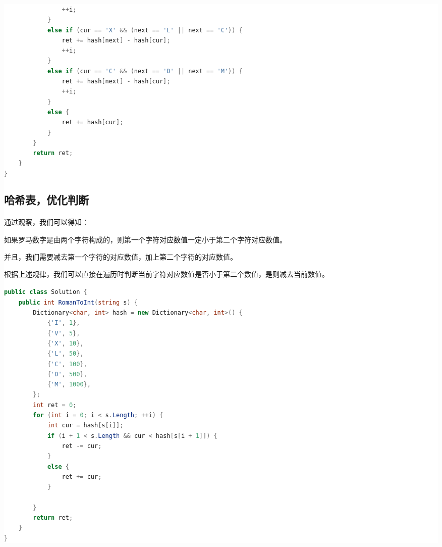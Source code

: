```C#
                ++i;
            }
            else if (cur == 'X' && (next == 'L' || next == 'C')) {
                ret += hash[next] - hash[cur];
                ++i;
            }
            else if (cur == 'C' && (next == 'D' || next == 'M')) {
                ret += hash[next] - hash[cur];
                ++i;
            }
            else {
                ret += hash[cur];
            }
        }
        return ret;
    }
}
```

## 哈希表，优化判断

通过观察，我们可以得知：

如果罗马数字是由两个字符构成的，则第一个字符对应数值一定小于第二个字符对应数值。

并且，我们需要减去第一个字符的对应数值，加上第二个字符的对应数值。

根据上述规律，我们可以直接在遍历时判断当前字符对应数值是否小于第二个数值，是则减去当前数值。

```C#
public class Solution {
    public int RomanToInt(string s) {
        Dictionary<char, int> hash = new Dictionary<char, int>() {
            {'I', 1},
            {'V', 5},
            {'X', 10},
            {'L', 50},
            {'C', 100},
            {'D', 500},
            {'M', 1000},
        };
        int ret = 0;
        for (int i = 0; i < s.Length; ++i) {
            int cur = hash[s[i]];
            if (i + 1 < s.Length && cur < hash[s[i + 1]]) {
                ret -= cur;
            }
            else {
                ret += cur;
            }
            
        }
        return ret;
    }
}
```

